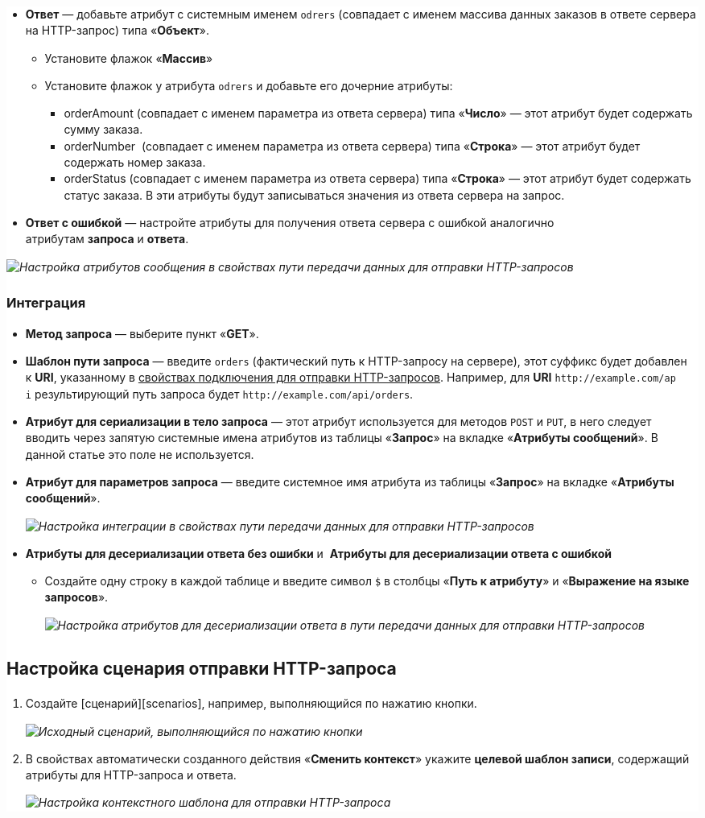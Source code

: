 - **Ответ** — добавьте атрибут с системным именем `odrers` (совпадает с именем массива данных заказов в ответе сервера на HTTP-запрос) типа «**Объект**».

    - Установите флажок «**Массив**»
    - Установите флажок у атрибута `odrers` и добавьте его дочерние атрибуты:

        - orderAmount (совпадает с именем параметра из ответа сервера) типа «**Число**» — этот атрибут будет содержать сумму заказа.
        - orderNumber  (совпадает с именем параметра из ответа сервера) типа «**Строка**» — этот атрибут будет содержать номер заказа.
        - orderStatus (совпадает с именем параметра из ответа сервера) типа «**Строка**» — этот атрибут будет содержать статус заказа.
        В эти атрибуты будут записываться значения из ответа сервера на запрос.

- **Ответ с ошибкой** — настройте атрибуты для получения ответа сервера с ошибкой аналогично атрибутам **запроса** и **ответа**.

_![Настройка атрибутов сообщения в свойствах пути передачи данных для отправки HTTP-запросов](send_http_example_attribute_settings.png)_

### Интеграция

- **Метод запроса** — выберите пункт «**GET**».
- **Шаблон пути запроса** — введите `orders` (фактический путь к HTTP-запросу на сервере), этот суффикс будет добавлен к **URI**, указанному в [свойствах подключения для отправки HTTP-запросов](send_http_connection.md). Например, для **URI** `http://example.com/api` результирующий путь запроса будет `http://example.com/api/orders`.
- **Атрибут для сериализации в тело запроса** — этот атрибут используется для методов `POST` и `PUT`, в него следует вводить через запятую системные имена атрибутов из таблицы «**Запрос**» на вкладке «**Атрибуты сообщений**». В данной статье это поле не используется.
- **Атрибут для параметров запроса** — введите системное имя атрибута из таблицы «**Запрос**» на вкладке «**Атрибуты сообщений**».

    _![Настройка интеграции в свойствах пути передачи данных для отправки HTTP-запросов](send_http_example_integration_settings.png)_

- **Атрибуты для десериализации ответа без ошибки** и  **Атрибуты для десериализации ответа с ошибкой** 

    - Создайте одну строку в каждой таблице и введите символ `$` в столбцы «**Путь к атрибуту**» и «**Выражение на языке запросов**».  

        _![Настройка атрибутов для десериализации ответа в пути передачи данных для отправки HTTP-запросов](send_http_example_attribute_serialization_settings.png)_

## Настройка сценария отправки HTTP-запроса

1. Создайте [сценарий][scenarios], например, выполняющийся по нажатию кнопки.

    _![Исходный сценарий, выполняющийся по нажатию кнопки](send_http_example_scenario.png)_

2. В свойствах автоматически созданного действия «**Сменить контекст**» укажите **целевой шаблон записи**, содержащий атрибуты для HTTP-запроса и ответа.

    _![Настройка контекстного шаблона для отправки HTTP-запроса](send_http_example_template_settings.png)_
